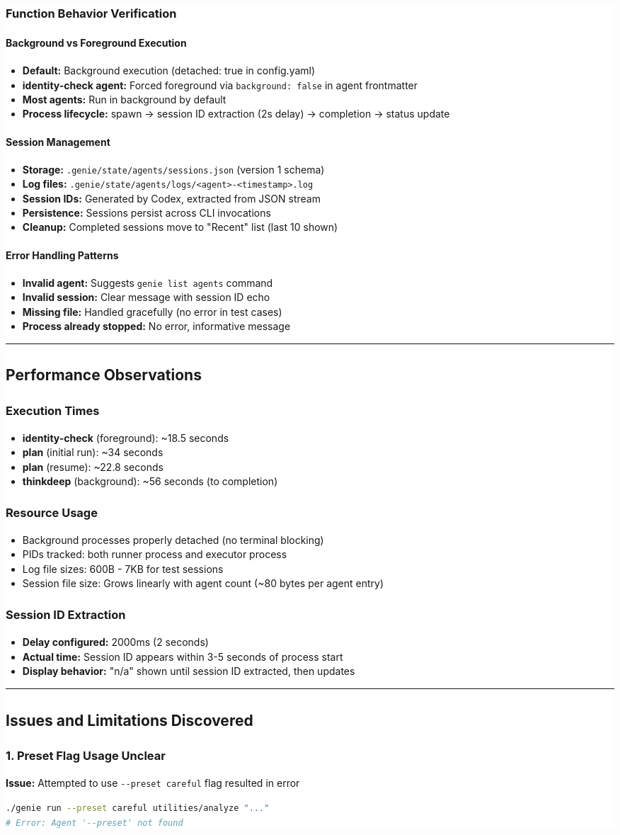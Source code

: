### Function Behavior Verification

#### Background vs Foreground Execution
- **Default:** Background execution (detached: true in config.yaml)
- **identity-check agent:** Forced foreground via `background: false` in agent frontmatter
- **Most agents:** Run in background by default
- **Process lifecycle:** spawn → session ID extraction (2s delay) → completion → status update

#### Session Management
- **Storage:** `.genie/state/agents/sessions.json` (version 1 schema)
- **Log files:** `.genie/state/agents/logs/<agent>-<timestamp>.log`
- **Session IDs:** Generated by Codex, extracted from JSON stream
- **Persistence:** Sessions persist across CLI invocations
- **Cleanup:** Completed sessions move to "Recent" list (last 10 shown)

#### Error Handling Patterns
- **Invalid agent:** Suggests `genie list agents` command
- **Invalid session:** Clear message with session ID echo
- **Missing file:** Handled gracefully (no error in test cases)
- **Process already stopped:** No error, informative message

---

## Performance Observations

### Execution Times
- **identity-check** (foreground): ~18.5 seconds
- **plan** (initial run): ~34 seconds
- **plan** (resume): ~22.8 seconds
- **thinkdeep** (background): ~56 seconds (to completion)

### Resource Usage
- Background processes properly detached (no terminal blocking)
- PIDs tracked: both runner process and executor process
- Log file sizes: 600B - 7KB for test sessions
- Session file size: Grows linearly with agent count (~80 bytes per agent entry)

### Session ID Extraction
- **Delay configured:** 2000ms (2 seconds)
- **Actual time:** Session ID appears within 3-5 seconds of process start
- **Display behavior:** "n/a" shown until session ID extracted, then updates

---

## Issues and Limitations Discovered

### 1. Preset Flag Usage Unclear
**Issue:** Attempted to use `--preset careful` flag resulted in error
```bash
./genie run --preset careful utilities/analyze "..."
# Error: Agent '--preset' not found
```
